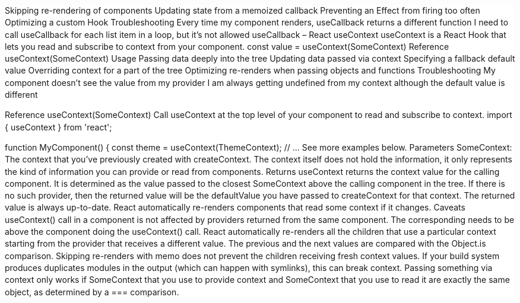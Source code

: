 Skipping re-rendering of components
Updating state from a memoized callback
Preventing an Effect from firing too often
Optimizing a custom Hook
Troubleshooting
Every time my component renders, useCallback returns a different function
I need to call useCallback for each list item in a loop, but it’s not allowed
useCallback – React
useContext
useContext is a React Hook that lets you read and subscribe to context from your component.
const value = useContext(SomeContext)
Reference
useContext(SomeContext)
Usage
Passing data deeply into the tree
Updating data passed via context
Specifying a fallback default value
Overriding context for a part of the tree
Optimizing re-renders when passing objects and functions
Troubleshooting
My component doesn’t see the value from my provider
I am always getting undefined from my context although the default value is different

Reference 
useContext(SomeContext) 
Call useContext at the top level of your component to read and subscribe to context.
import { useContext } from 'react';

function MyComponent() {
 const theme = useContext(ThemeContext);
 // ...
See more examples below.
Parameters 
SomeContext: The context that you’ve previously created with createContext. The context itself does not hold the information, it only represents the kind of information you can provide or read from components.
Returns 
useContext returns the context value for the calling component. It is determined as the value passed to the closest SomeContext above the calling component in the tree. If there is no such provider, then the returned value will be the defaultValue you have passed to createContext for that context. The returned value is always up-to-date. React automatically re-renders components that read some context if it changes.
Caveats 
useContext() call in a component is not affected by providers returned from the same component. The corresponding <Context> needs to be above the component doing the useContext() call.
React automatically re-renders all the children that use a particular context starting from the provider that receives a different value. The previous and the next values are compared with the Object.is comparison. Skipping re-renders with memo does not prevent the children receiving fresh context values.
If your build system produces duplicates modules in the output (which can happen with symlinks), this can break context. Passing something via context only works if SomeContext that you use to provide context and SomeContext that you use to read it are exactly the same object, as determined by a === comparison.
